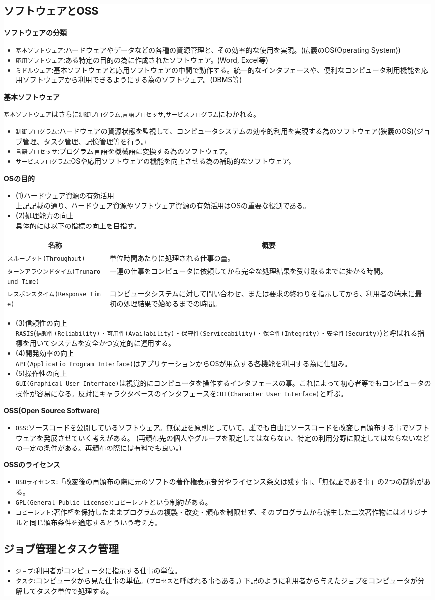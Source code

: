 ## ソフトウェアとOSS

__ソフトウェアの分類__

- `基本ソフトウェア`:ハードウェアやデータなどの各種の資源管理と、その効率的な使用を実現。(広義のOS(Operating System))
- `応用ソフトウェア`:ある特定の目的の為に作成されたソフトウェア。(Word, Excel等)
- `ミドルウェア`:基本ソフトウェアと応用ソフトウェアの中間で動作する。統一的なインタフェースや、便利なコンピュータ利用機能を応用ソフトウェアから利用できるようにする為のソフトウェア。(DBMS等)

__基本ソフトウェア__

`基本ソフトウェア`はさらに`制御プログラム`,`言語プロセッサ`,`サービスプログラム`にわかれる。
- `制御プログラム`:ハードウェアの資源状態を監視して、コンピュータシステムの効率的利用を実現する為のソフトウェア(狭義のOS)(ジョブ管理、タスク管理、記憶管理等を行う。)  
- `言語プロセッサ`:プログラム言語を機械語に変換する為のソフトウェア。 
- `サービスプログラム`:OSや応用ソフトウェアの機能を向上させる為の補助的なソフトウェア。

__OSの目的__

- (1)ハードウェア資源の有効活用  
上記記載の通り、ハードウェア資源やソフトウェア資源の有効活用はOSの重要な役割である。
- (2)処理能力の向上  
具体的には以下の指標の向上を目指す。

|名称 |概要  |  
|---|---|
|`スループット(Throughput)`  |単位時間あたりに処理される仕事の量。 |
|`ターンアラウンドタイム(Trunaround Time)`  |一連の仕事をコンピュータに依頼してから完全な処理結果を受け取るまでに掛かる時間。  |
|`レスポンスタイム(Response Time)`  |コンピュータシステムに対して問い合わせ、または要求の終わりを指示してから、利用者の端末に最初の処理結果で始めるまでの時間。 |
- (3)信頼性の向上  
`RASIS`(`信頼性(Reliability)`・`可用性(Availability)`・`保守性(Serviceability)`・`保全性(Integrity)`・`安全性(Security)`)と呼ばれる指標を用いてシステムを安全かつ安定的に運用する。
- (4)開発効率の向上  
`API(Applicatio Program Interface)`はアプリケーションからOSが用意する各機能を利用する為に仕組み。
- (5)操作性の向上  
`GUI(Graphical User Interface)`は視覚的にコンピュータを操作するインタフェースの事。これによって初心者等でもコンピュータの操作が容易になる。反対にキャラクタベースのインタフェースを`CUI(Character User Interface)`と呼ぶ。

__OSS(Open Source Software)__

- `OSS`:ソースコードを公開しているソフトウェア。無保証を原則としていて、誰でも自由にソースコードを改変し再頒布する事でソフトウェアを発展させていく考えがある。
(再頒布先の個人やグループを限定してはならない、特定の利用分野に限定してはならないなどの一定の条件がある。再頒布の際には有料でも良い。)

__OSSのライセンス__

- `BSDライセンス`:「改変後の再頒布の際に元のソフトの著作権表示部分やライセンス条文は残す事」、「無保証である事」の2つの制約がある。
- `GPL(General Public License)`:`コピーレフト`という制約がある。
- `コピーレフト`:著作権を保持したままプログラムの複製・改変・頒布を制限せず、そのプログラムから派生した二次著作物にはオリジナルと同じ頒布条件を適応するとういう考え方。

## ジョブ管理とタスク管理
- `ジョブ`:利用者がコンピュータに指示する仕事の単位。
- `タスク`:コンピュータから見た仕事の単位。(`プロセス`と呼ばれる事もある。)
下記のように利用者から与えたジョブをコンピュータが分解してタスク単位で処理する。
